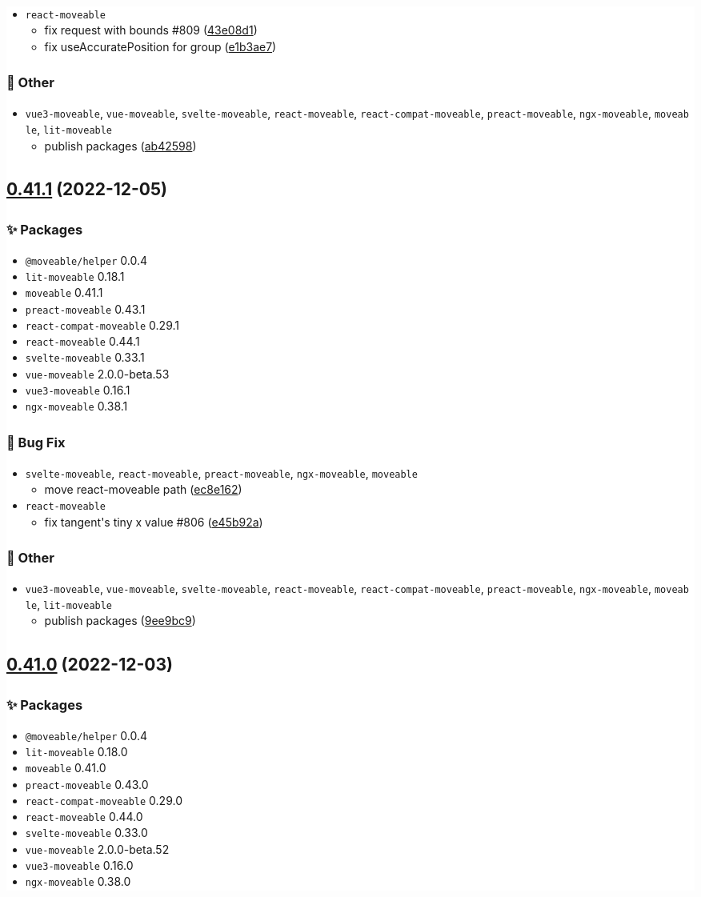 * `react-moveable`
    * fix request with bounds #809 ([43e08d1](https://github.com/daybrush/moveable/commit/43e08d102827ba0f4437ce1d8883282566f3f86b))
    * fix useAccuratePosition for group ([e1b3ae7](https://github.com/daybrush/moveable/commit/e1b3ae78cb1d137ea85cf17afd51aa816e65aa87))


### :mega: Other

* `vue3-moveable`, `vue-moveable`, `svelte-moveable`, `react-moveable`, `react-compat-moveable`, `preact-moveable`, `ngx-moveable`, `moveable`, `lit-moveable`
    * publish packages ([ab42598](https://github.com/daybrush/moveable/commit/ab42598cb7a6175450125c5e55093cf891a33692))



## [0.41.1](https://github.com/daybrush/moveable/compare/0.41.0...0.41.1) (2022-12-05)
### :sparkles: Packages
* `@moveable/helper` 0.0.4
* `lit-moveable` 0.18.1
* `moveable` 0.41.1
* `preact-moveable` 0.43.1
* `react-compat-moveable` 0.29.1
* `react-moveable` 0.44.1
* `svelte-moveable` 0.33.1
* `vue-moveable` 2.0.0-beta.53
* `vue3-moveable` 0.16.1
* `ngx-moveable` 0.38.1


### :bug: Bug Fix

* `svelte-moveable`, `react-moveable`, `preact-moveable`, `ngx-moveable`, `moveable`
    * move react-moveable path ([ec8e162](https://github.com/daybrush/moveable/commit/ec8e1620e05f1d5a1a45ecccec7481c2ea8a4f57))
* `react-moveable`
    * fix tangent's tiny x value #806 ([e45b92a](https://github.com/daybrush/moveable/commit/e45b92a5880475d27c2318d2e1489996ad465e1c))


### :mega: Other

* `vue3-moveable`, `vue-moveable`, `svelte-moveable`, `react-moveable`, `react-compat-moveable`, `preact-moveable`, `ngx-moveable`, `moveable`, `lit-moveable`
    * publish packages ([9ee9bc9](https://github.com/daybrush/moveable/commit/9ee9bc9c76f6c4b317548470b5b4894c6a462be1))



## [0.41.0](https://github.com/daybrush/moveable/compare/0.40.1...0.41.0) (2022-12-03)
### :sparkles: Packages
* `@moveable/helper` 0.0.4
* `lit-moveable` 0.18.0
* `moveable` 0.41.0
* `preact-moveable` 0.43.0
* `react-compat-moveable` 0.29.0
* `react-moveable` 0.44.0
* `svelte-moveable` 0.33.0
* `vue-moveable` 2.0.0-beta.52
* `vue3-moveable` 0.16.0
* `ngx-moveable` 0.38.0
